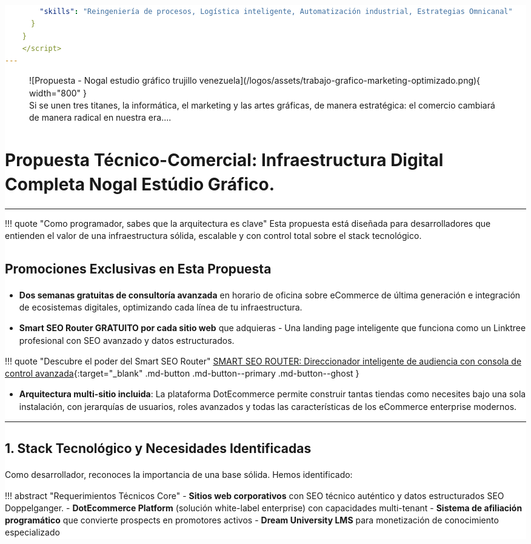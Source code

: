 ```yaml
        "skills": "Reingeniería de procesos, Logística inteligente, Automatización industrial, Estrategias Omnicanal"
      }
    }
    </script>
---
```





<figure markdown="span">
  ![Propuesta - Nogal estudio gráfico trujillo venezuela](/logos/assets/trabajo-grafico-marketing-optimizado.png){ width="800" }
  <figcaption>Si se unen tres titanes, la informática, el marketing y las artes gráficas, de manera estratégica: el comercio  cambiará de manera radical en nuestra era....</figcaption>
</figure>

# Propuesta Técnico-Comercial: Infraestructura Digital Completa Nogal Estúdio Gráfico.

---

!!! quote "Como programador, sabes que la arquitectura es clave"
    Esta propuesta está diseñada para desarrolladores que entienden el valor de una infraestructura sólida, escalable y con control total sobre el stack tecnológico.

## Promociones Exclusivas en Esta Propuesta

* **Dos semanas gratuitas de consultoría avanzada** en horario de oficina sobre eCommerce de última generación e integración de ecosistemas digitales, optimizando cada línea de tu infraestructura.

* **Smart SEO Router GRATUITO por cada sitio web** que adquieras - Una landing page inteligente que funciona como un Linktree profesional con SEO avanzado y datos estructurados.

!!! quote "Descubre el poder del Smart SEO Router"
    [SMART SEO ROUTER: Direccionador inteligente de audiencia con consola de control avanzada](https://elprofesoverdad.github.io/logos/1-LEGOS/NEGOCIO/MMA/PRODUCTOS/Smart%20SEO%20Router/Smart%20SEO%20Router/){:target="_blank" .md-button .md-button--primary .md-button--ghost }

* **Arquitectura multi-sitio incluida**: La plataforma DotEcommerce permite construir tantas tiendas como necesites bajo una sola instalación, con jerarquías de usuarios, roles avanzados y todas las características de los eCommerce enterprise modernos.

---

## 1. Stack Tecnológico y Necesidades Identificadas

Como desarrollador, reconoces la importancia de una base sólida. Hemos identificado:

!!! abstract "Requerimientos Técnicos Core"
    - **Sitios web corporativos** con SEO técnico auténtico y datos estructurados SEO Doppelganger.
    - **DotEcommerce Platform** (solución white-label enterprise) con capacidades multi-tenant
    - **Sistema de afiliación programático** que convierte prospects en promotores activos
    - **Dream University LMS** para monetización de conocimiento especializado
